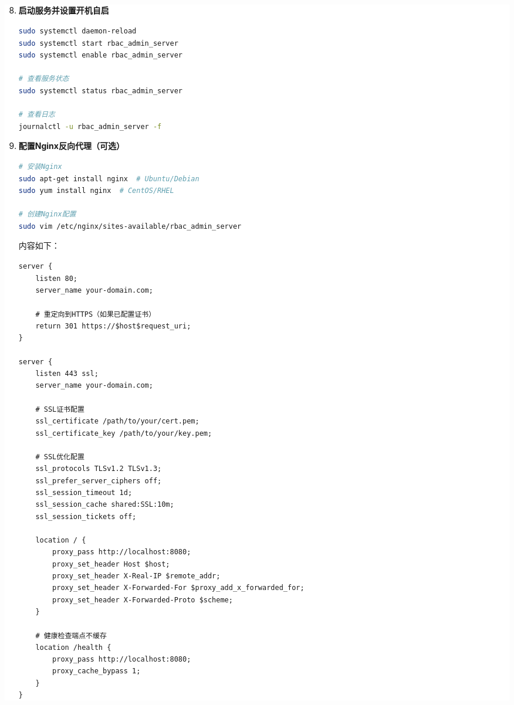 8. **启动服务并设置开机自启**
   ```bash
   sudo systemctl daemon-reload
   sudo systemctl start rbac_admin_server
   sudo systemctl enable rbac_admin_server
   
   # 查看服务状态
   sudo systemctl status rbac_admin_server
   
   # 查看日志
   journalctl -u rbac_admin_server -f
   ```

9. **配置Nginx反向代理（可选）**
   ```bash
   # 安装Nginx
   sudo apt-get install nginx  # Ubuntu/Debian
   sudo yum install nginx  # CentOS/RHEL
   
   # 创建Nginx配置
   sudo vim /etc/nginx/sites-available/rbac_admin_server
   ```

   内容如下：
   ```nginx
   server {
       listen 80;
       server_name your-domain.com;
       
       # 重定向到HTTPS（如果已配置证书）
       return 301 https://$host$request_uri;
   }
   
   server {
       listen 443 ssl;
       server_name your-domain.com;
       
       # SSL证书配置
       ssl_certificate /path/to/your/cert.pem;
       ssl_certificate_key /path/to/your/key.pem;
       
       # SSL优化配置
       ssl_protocols TLSv1.2 TLSv1.3;
       ssl_prefer_server_ciphers off;
       ssl_session_timeout 1d;
       ssl_session_cache shared:SSL:10m;
       ssl_session_tickets off;
       
       location / {
           proxy_pass http://localhost:8080;
           proxy_set_header Host $host;
           proxy_set_header X-Real-IP $remote_addr;
           proxy_set_header X-Forwarded-For $proxy_add_x_forwarded_for;
           proxy_set_header X-Forwarded-Proto $scheme;
       }
       
       # 健康检查端点不缓存
       location /health {
           proxy_pass http://localhost:8080;
           proxy_cache_bypass 1;
       }
   }
   ```
